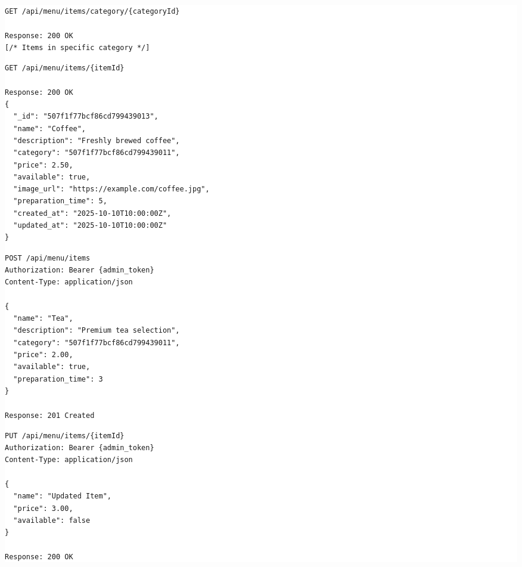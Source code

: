 ```http
GET /api/menu/items/category/{categoryId}

Response: 200 OK
[/* Items in specific category */]
```

```http
GET /api/menu/items/{itemId}

Response: 200 OK
{
  "_id": "507f1f77bcf86cd799439013",
  "name": "Coffee",
  "description": "Freshly brewed coffee",
  "category": "507f1f77bcf86cd799439011",
  "price": 2.50,
  "available": true,
  "image_url": "https://example.com/coffee.jpg",
  "preparation_time": 5,
  "created_at": "2025-10-10T10:00:00Z",
  "updated_at": "2025-10-10T10:00:00Z"
}
```

```http
POST /api/menu/items
Authorization: Bearer {admin_token}
Content-Type: application/json

{
  "name": "Tea",
  "description": "Premium tea selection",
  "category": "507f1f77bcf86cd799439011",
  "price": 2.00,
  "available": true,
  "preparation_time": 3
}

Response: 201 Created
```

```http
PUT /api/menu/items/{itemId}
Authorization: Bearer {admin_token}
Content-Type: application/json

{
  "name": "Updated Item",
  "price": 3.00,
  "available": false
}

Response: 200 OK
```

